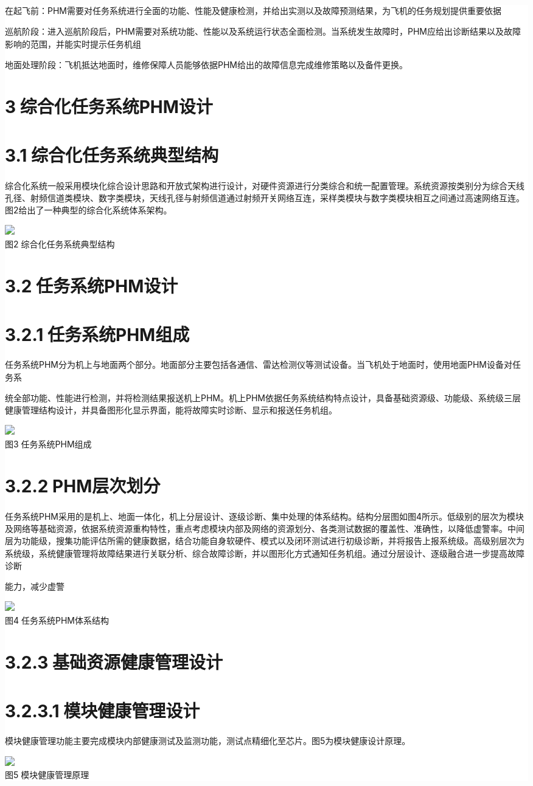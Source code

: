 在起飞前：PHM需要对任务系统进行全面的功能、性能及健康检测，并给出实测以及故障预测结果，为飞机的任务规划提供重要依据

巡航阶段：进入巡航阶段后，PHM需要对系统功能、性能以及系统运行状态全面检测。当系统发生故障时，PHM应给出诊断结果以及故障影响的范围，并能实时提示任务机组

地面处理阶段：飞机抵达地面时，维修保障人员能够依据PHM给出的故障信息完成维修策略以及备件更换。

# 3 综合化任务系统PHM设计

# 3.1 综合化任务系统典型结构

综合化系统一般采用模块化综合设计思路和开放式架构进行设计，对硬件资源进行分类综合和统一配置管理。系统资源按类别分为综合天线孔径、射频信道类模块、数字类模块，天线孔径与射频信道通过射频开关网络互连，采样类模块与数字类模块相互之间通过高速网络互连。图2给出了一种典型的综合化系统体系架构。

![](https://cdn-mineru.openxlab.org.cn/result/2025-09-13/964b139b-e5f9-491b-80a8-f86bd8557f4a/a615ba25ea2554b033f6f80b12c98e0a8a2af49e487279b90f98251602c6ccff.jpg)  
图2 综合化任务系统典型结构

# 3.2 任务系统PHM设计

# 3.2.1 任务系统PHM组成

任务系统PHM分为机上与地面两个部分。地面部分主要包括各通信、雷达检测仪等测试设备。当飞机处于地面时，使用地面PHM设备对任务系

统全部功能、性能进行检测，并将检测结果报送机上PHM。机上PHM依据任务系统结构特点设计，具备基础资源级、功能级、系统级三层健康管理结构设计，并具备图形化显示界面，能将故障实时诊断、显示和报送任务机组。

![](https://cdn-mineru.openxlab.org.cn/result/2025-09-13/964b139b-e5f9-491b-80a8-f86bd8557f4a/24181e61f4e823ae358203ee80e1a5bbf523b13750c78b0ca8d59ae7dcfb0e8e.jpg)  
图3 任务系统PHM组成

# 3.2.2 PHM层次划分

任务系统PHM采用的是机上、地面一体化，机上分层设计、逐级诊断、集中处理的体系结构。结构分层图如图4所示。低级别的层次为模块及网络等基础资源，依据系统资源重构特性，重点考虑模块内部及网络的资源划分、各类测试数据的覆盖性、准确性，以降低虚警率。中间层为功能级，搜集功能评估所需的健康数据，结合功能自身软硬件、模式以及闭环测试进行初级诊断，并将报告上报系统级。高级别层次为系统级，系统健康管理将故障结果进行关联分析、综合故障诊断，并以图形化方式通知任务机组。通过分层设计、逐级融合进一步提高故障诊断

能力，减少虚警

![](https://cdn-mineru.openxlab.org.cn/result/2025-09-13/964b139b-e5f9-491b-80a8-f86bd8557f4a/67cb97ab3c5ddc46e41504b14ab4b65ffe293c62cb61d3f49ec0732fcd5df403.jpg)  
图4 任务系统PHM体系结构

# 3.2.3 基础资源健康管理设计

# 3.2.3.1 模块健康管理设计

模块健康管理功能主要完成模块内部健康测试及监测功能，测试点精细化至芯片。图5为模块健康设计原理。

![](https://cdn-mineru.openxlab.org.cn/result/2025-09-13/964b139b-e5f9-491b-80a8-f86bd8557f4a/7b6fc758bebf3d12d0f5250bdd7b4ea2b1ef29a70050e83ca89a3f0bc6634f07.jpg)  
图5 模块健康管理原理
